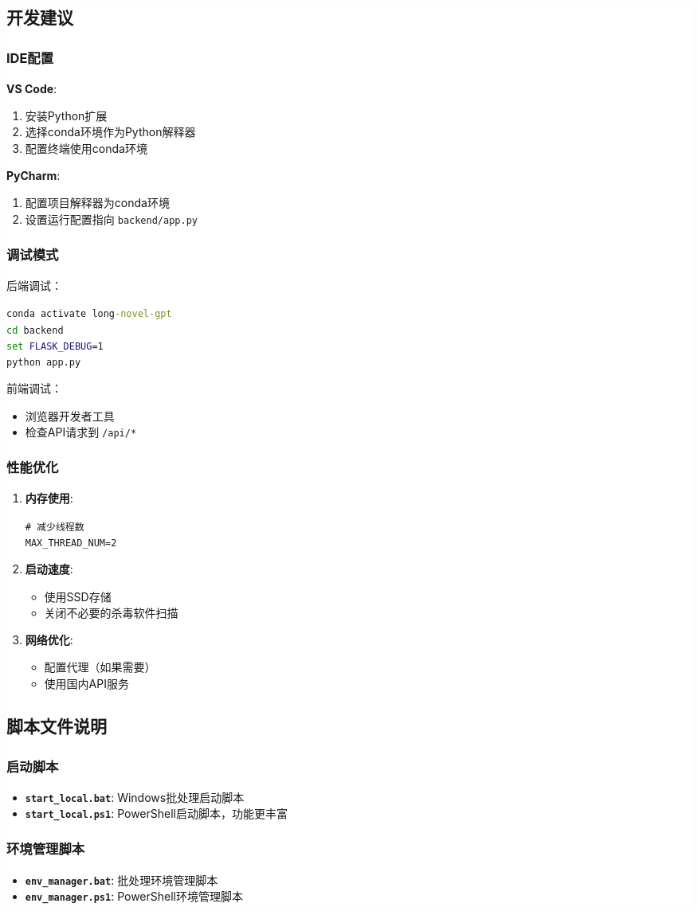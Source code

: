 ## 开发建议

### IDE配置

**VS Code**:
1. 安装Python扩展
2. 选择conda环境作为Python解释器
3. 配置终端使用conda环境

**PyCharm**:
1. 配置项目解释器为conda环境
2. 设置运行配置指向 `backend/app.py`

### 调试模式

后端调试：
```cmd
conda activate long-novel-gpt
cd backend
set FLASK_DEBUG=1
python app.py
```

前端调试：
- 浏览器开发者工具
- 检查API请求到 `/api/*`

### 性能优化

1. **内存使用**:
   ```env
   # 减少线程数
   MAX_THREAD_NUM=2
   ```

2. **启动速度**:
   - 使用SSD存储
   - 关闭不必要的杀毒软件扫描

3. **网络优化**:
   - 配置代理（如果需要）
   - 使用国内API服务

## 脚本文件说明

### 启动脚本
- **`start_local.bat`**: Windows批处理启动脚本
- **`start_local.ps1`**: PowerShell启动脚本，功能更丰富

### 环境管理脚本
- **`env_manager.bat`**: 批处理环境管理脚本
- **`env_manager.ps1`**: PowerShell环境管理脚本
